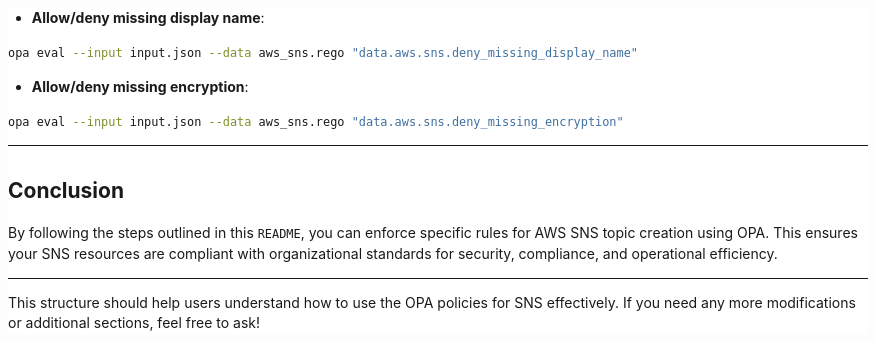- **Allow/deny missing display name**:

```bash
opa eval --input input.json --data aws_sns.rego "data.aws.sns.deny_missing_display_name"
```

- **Allow/deny missing encryption**:

```bash
opa eval --input input.json --data aws_sns.rego "data.aws.sns.deny_missing_encryption"
```

---

## Conclusion

By following the steps outlined in this `README`, you can enforce specific rules for AWS SNS topic creation using OPA. This ensures your SNS resources are compliant with organizational standards for security, compliance, and operational efficiency.

--- 

This structure should help users understand how to use the OPA policies for SNS effectively. If you need any more modifications or additional sections, feel free to ask!
